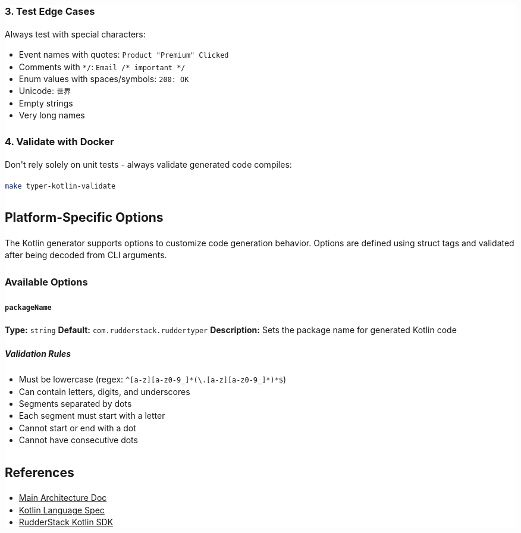 ### 3. Test Edge Cases

Always test with special characters:

- Event names with quotes: `Product "Premium" Clicked`
- Comments with `*/`: `Email /* important */`
- Enum values with spaces/symbols: `200: OK`
- Unicode: `世界`
- Empty strings
- Very long names

### 4. Validate with Docker

Don't rely solely on unit tests - always validate generated code compiles:

```bash
make typer-kotlin-validate
```

## Platform-Specific Options

The Kotlin generator supports options to customize code generation behavior. Options are defined using struct tags and validated after being decoded from CLI arguments.

### Available Options

#### `packageName`

**Type:** `string`
**Default:** `com.rudderstack.ruddertyper`
**Description:** Sets the package name for generated Kotlin code

##### Validation Rules

- Must be lowercase (regex: `^[a-z][a-z0-9_]*(\.[a-z][a-z0-9_]*)*$`)
- Can contain letters, digits, and underscores
- Segments separated by dots
- Each segment must start with a letter
- Cannot start or end with a dot
- Cannot have consecutive dots

## References

- [Main Architecture Doc](../../docs/ARCHITECTURE.md)
- [Kotlin Language Spec](https://kotlinlang.org/spec/)
- [RudderStack Kotlin SDK](https://github.com/rudderlabs/rudder-sdk-kotlin)
